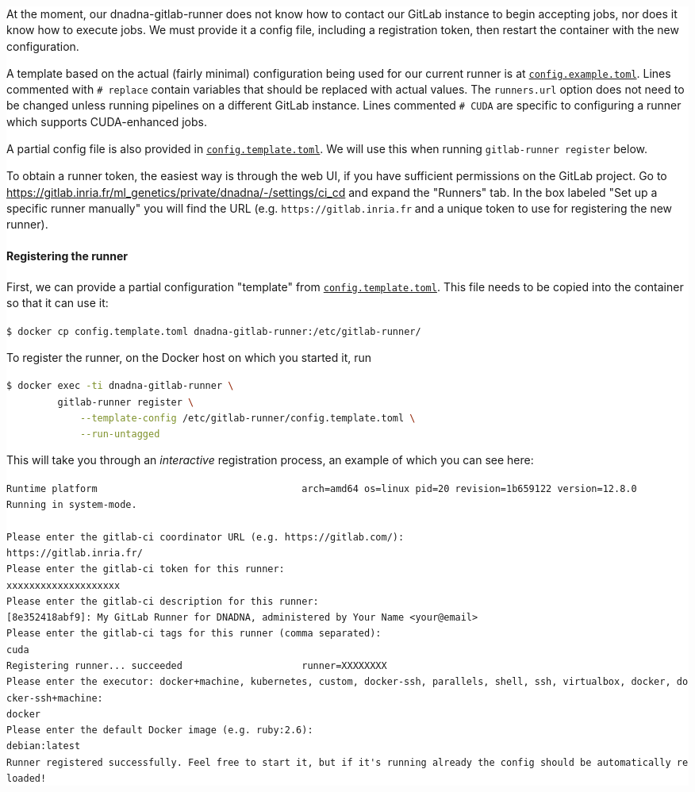At the moment, our dnadna-gitlab-runner does not know how to contact our
GitLab instance to begin accepting jobs, nor does it know how to execute
jobs.  We must provide it a config file, including a registration token,
then restart the container with the new configuration.

A template based on the actual (fairly minimal) configuration being used for
our current runner is at [`config.example.toml`](config.example.toml).
Lines commented with `# replace` contain variables that should be replaced
with actual values.  The `runners.url` option does not need to be changed
unless running pipelines on a different GitLab instance.  Lines commented `#
CUDA` are specific to configuring a runner which supports CUDA-enhanced
jobs.

A partial config file is also provided in
[`config.template.toml`](config.template.toml).  We will use this when
running `gitlab-runner register` below.

To obtain a runner token, the easiest way is through the web UI, if you have
sufficient permissions on the GitLab project.  Go to
https://gitlab.inria.fr/ml_genetics/private/dnadna/-/settings/ci_cd
and expand the "Runners" tab.  In the box labeled "Set up a specific runner
manually" you will find the URL (e.g. `https://gitlab.inria.fr` and a unique
token to use for registering the new runner).

#### Registering the runner

First, we can provide a partial configuration "template" from
[`config.template.toml`](config.template.toml).  This file needs to be
copied into the container so that it can use it:

```bash
$ docker cp config.template.toml dnadna-gitlab-runner:/etc/gitlab-runner/
```

To register the runner, on the Docker host on which you started it, run

```bash
$ docker exec -ti dnadna-gitlab-runner \
         gitlab-runner register \
             --template-config /etc/gitlab-runner/config.template.toml \
             --run-untagged
```

This will take you through an *interactive* registration process, an example
of which you can see here:

```text
Runtime platform                                    arch=amd64 os=linux pid=20 revision=1b659122 version=12.8.0
Running in system-mode.

Please enter the gitlab-ci coordinator URL (e.g. https://gitlab.com/):
https://gitlab.inria.fr/
Please enter the gitlab-ci token for this runner:
xxxxxxxxxxxxxxxxxxxx
Please enter the gitlab-ci description for this runner:
[8e352418abf9]: My GitLab Runner for DNADNA, administered by Your Name <your@email>
Please enter the gitlab-ci tags for this runner (comma separated):
cuda
Registering runner... succeeded                     runner=XXXXXXXX
Please enter the executor: docker+machine, kubernetes, custom, docker-ssh, parallels, shell, ssh, virtualbox, docker, docker-ssh+machine:
docker
Please enter the default Docker image (e.g. ruby:2.6):
debian:latest
Runner registered successfully. Feel free to start it, but if it's running already the config should be automatically reloaded!
```
